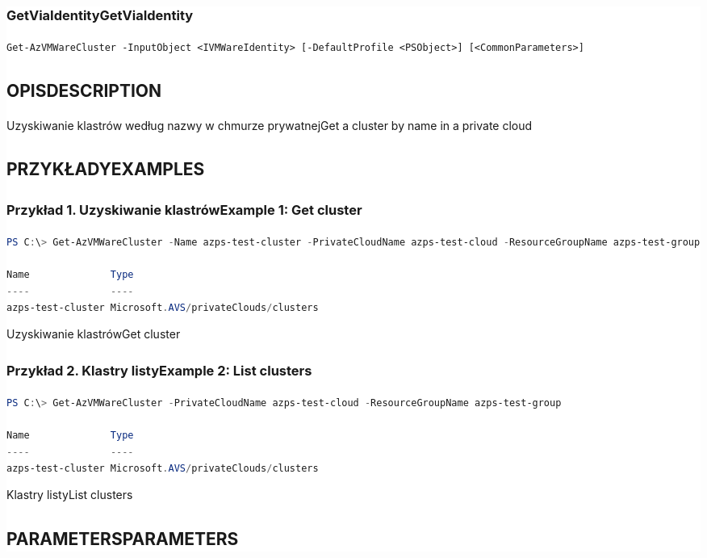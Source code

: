 ### <span data-ttu-id="744e6-107">GetViaIdentity</span><span class="sxs-lookup"><span data-stu-id="744e6-107">GetViaIdentity</span></span>
```
Get-AzVMWareCluster -InputObject <IVMWareIdentity> [-DefaultProfile <PSObject>] [<CommonParameters>]
```

## <span data-ttu-id="744e6-108">OPIS</span><span class="sxs-lookup"><span data-stu-id="744e6-108">DESCRIPTION</span></span>
<span data-ttu-id="744e6-109">Uzyskiwanie klastrów według nazwy w chmurze prywatnej</span><span class="sxs-lookup"><span data-stu-id="744e6-109">Get a cluster by name in a private cloud</span></span>

## <span data-ttu-id="744e6-110">PRZYKŁADY</span><span class="sxs-lookup"><span data-stu-id="744e6-110">EXAMPLES</span></span>

### <span data-ttu-id="744e6-111">Przykład 1. Uzyskiwanie klastrów</span><span class="sxs-lookup"><span data-stu-id="744e6-111">Example 1: Get cluster</span></span>
```powershell
PS C:\> Get-AzVMWareCluster -Name azps-test-cluster -PrivateCloudName azps-test-cloud -ResourceGroupName azps-test-group

Name              Type
----              ----
azps-test-cluster Microsoft.AVS/privateClouds/clusters
```

<span data-ttu-id="744e6-112">Uzyskiwanie klastrów</span><span class="sxs-lookup"><span data-stu-id="744e6-112">Get cluster</span></span>

### <span data-ttu-id="744e6-113">Przykład 2. Klastry listy</span><span class="sxs-lookup"><span data-stu-id="744e6-113">Example 2: List clusters</span></span>
```powershell
PS C:\> Get-AzVMWareCluster -PrivateCloudName azps-test-cloud -ResourceGroupName azps-test-group

Name              Type
----              ----
azps-test-cluster Microsoft.AVS/privateClouds/clusters
```

<span data-ttu-id="744e6-114">Klastry listy</span><span class="sxs-lookup"><span data-stu-id="744e6-114">List clusters</span></span>

## <span data-ttu-id="744e6-115">PARAMETERS</span><span class="sxs-lookup"><span data-stu-id="744e6-115">PARAMETERS</span></span>
